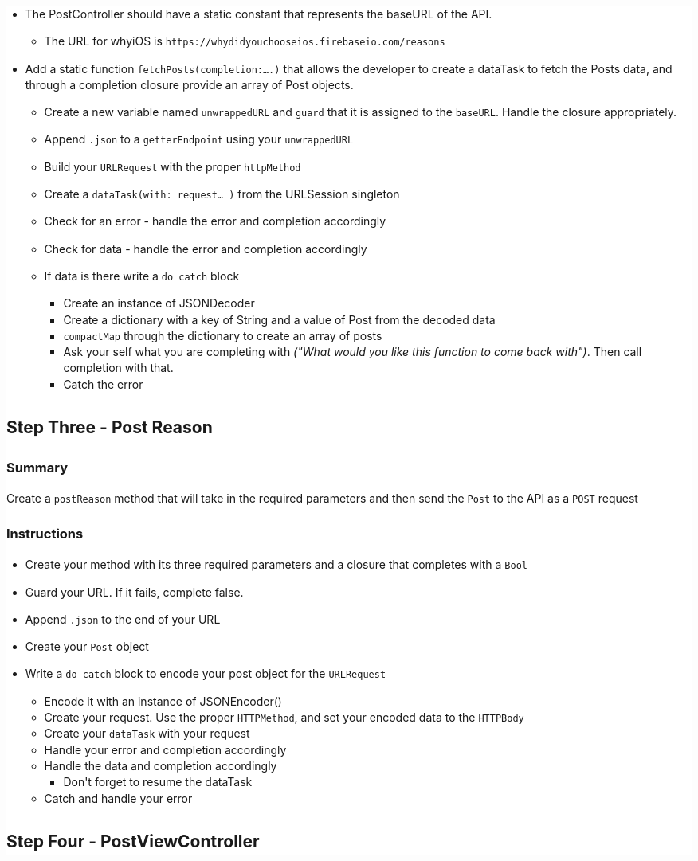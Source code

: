 * The PostController should have a static constant that represents the baseURL of the API.

  *  The URL for whyiOS is `https://whydidyouchooseios.firebaseio.com/reasons`

* Add a static function `fetchPosts(completion:….)` that allows the developer to create a dataTask to fetch the Posts data, and through a completion closure provide an array of Post objects.

  * Create a new variable named `unwrappedURL` and `guard` that it is assigned to the `baseURL`. Handle the closure appropriately.

  * Append `.json` to a `getterEndpoint` using your `unwrappedURL`

  * Build your `URLRequest` with the proper `httpMethod`

  * Create a `dataTask(with: request… )` from the URLSession singleton

  * Check for an error - handle the error and completion accordingly

  * Check for data -  handle the error and completion accordingly

  * If data is there write a `do catch` block

    * Create an instance of JSONDecoder
    * Create a dictionary with a key of String and a value of Post from the decoded data 
    * `compactMap` through the dictionary to create an array of posts
    * Ask your self what you are completing with *("What would you like this function to come back with")*. Then call completion with that.
    * Catch the error

## <a name='post'></a> Step Three - Post Reason

### Summary

Create a `postReason` method that will take in the required parameters and then send the `Post` to the API as a `POST` request

### Instructions

* Create your method with its three required parameters and a closure that completes with a `Bool`

* Guard your URL. If it fails, complete false.

* Append `.json` to the end of your URL

* Create your `Post` object

* Write a `do catch` block to encode your post object for the `URLRequest`

  * Encode it with an instance of JSONEncoder()
  * Create your request. Use the proper `HTTPMethod`, and set your encoded data to the `HTTPBody`
  * Create your `dataTask` with your request
  * Handle your error and completion accordingly
  * Handle the data and completion accordingly
    * Don't forget to resume the dataTask
  * Catch and handle your error


## <a name='view'></a> Step Four - PostViewController
